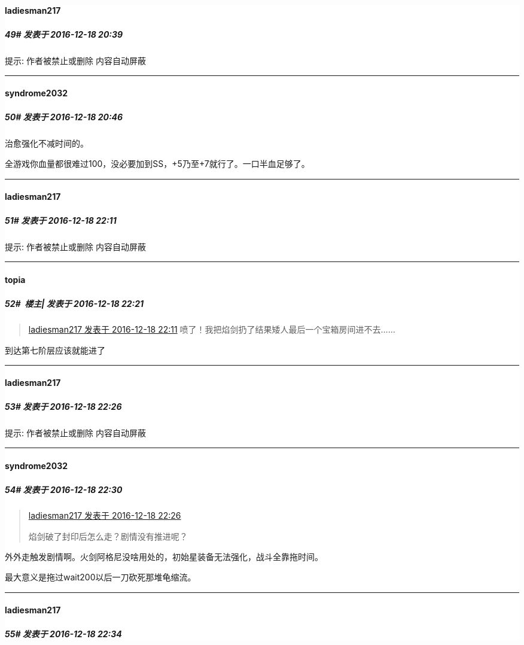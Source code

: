 ####  ladiesman217  
##### 49#       发表于 2016-12-18 20:39

提示: 作者被禁止或删除 内容自动屏蔽

*****

####  syndrome2032  
##### 50#       发表于 2016-12-18 20:46

治愈强化不减时间的。

全游戏你血量都很难过100，没必要加到SS，+5乃至+7就行了。一口半血足够了。

*****

####  ladiesman217  
##### 51#       发表于 2016-12-18 22:11

提示: 作者被禁止或删除 内容自动屏蔽

*****

####  topia  
##### 52#         楼主| 发表于 2016-12-18 22:21

<blockquote><a href="httphttps://bbs.saraba1st.com/2b/forum.php?mod=redirect&amp;amp;goto=findpost&amp;amp;pid=34525146&amp;amp;ptid=1355794" target="_blank">ladiesman217 发表于 2016-12-18 22:11</a>
喷了！我把焰剑扔了结果矮人最后一个宝箱房间进不去……</blockquote>
到达第七阶层应该就能进了

*****

####  ladiesman217  
##### 53#       发表于 2016-12-18 22:26

提示: 作者被禁止或删除 内容自动屏蔽

*****

####  syndrome2032  
##### 54#       发表于 2016-12-18 22:30

<blockquote><a href="httphttps://bbs.saraba1st.com/2b/forum.php?mod=redirect&amp;goto=findpost&amp;pid=34525306&amp;ptid=1355794" target="_blank">ladiesman217 发表于 2016-12-18 22:26</a>

焰剑破了封印后怎么走？剧情没有推进呢？</blockquote>
外外走触发剧情啊。火剑阿格尼没啥用处的，初始星装备无法强化，战斗全靠拖时间。

最大意义是拖过wait200以后一刀砍死那堆龟缩流。

*****

####  ladiesman217  
##### 55#       发表于 2016-12-18 22:34
